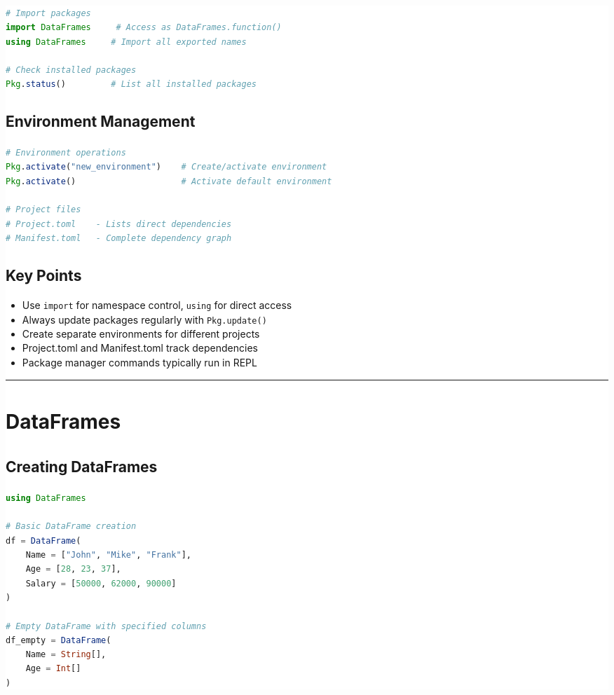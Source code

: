 ``` julia
# Import packages
import DataFrames     # Access as DataFrames.function()
using DataFrames     # Import all exported names

# Check installed packages
Pkg.status()         # List all installed packages
```

## Environment Management

``` julia
# Environment operations
Pkg.activate("new_environment")    # Create/activate environment
Pkg.activate()                     # Activate default environment

# Project files
# Project.toml    - Lists direct dependencies
# Manifest.toml   - Complete dependency graph
```

## Key Points

- Use `import` for namespace control, `using` for direct access
- Always update packages regularly with `Pkg.update()`
- Create separate environments for different projects
- Project.toml and Manifest.toml track dependencies
- Package manager commands typically run in REPL

------------------------------------------------------------------------

# DataFrames

## Creating DataFrames

``` julia
using DataFrames

# Basic DataFrame creation
df = DataFrame(
    Name = ["John", "Mike", "Frank"],
    Age = [28, 23, 37],
    Salary = [50000, 62000, 90000]
)

# Empty DataFrame with specified columns
df_empty = DataFrame(
    Name = String[],
    Age = Int[]
)
```
